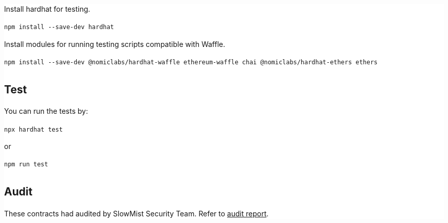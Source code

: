 Install hardhat for testing.

```shell
npm install --save-dev hardhat
```

Install modules for running testing scripts compatible with Waffle.

```shell
npm install --save-dev @nomiclabs/hardhat-waffle ethereum-waffle chai @nomiclabs/hardhat-ethers ethers
```

## Test

You can run the tests by:

```shell
npx hardhat test
```

or

```shell
npm run test
```

## Audit

These contracts had audited by SlowMist Security Team. Refer to [audit report](https://github.com/octopus-network/oct-token-eth/blob/main/SlowMist%20Audit%20Report%20-%20Octopus%20Network%20Token.pdf).
